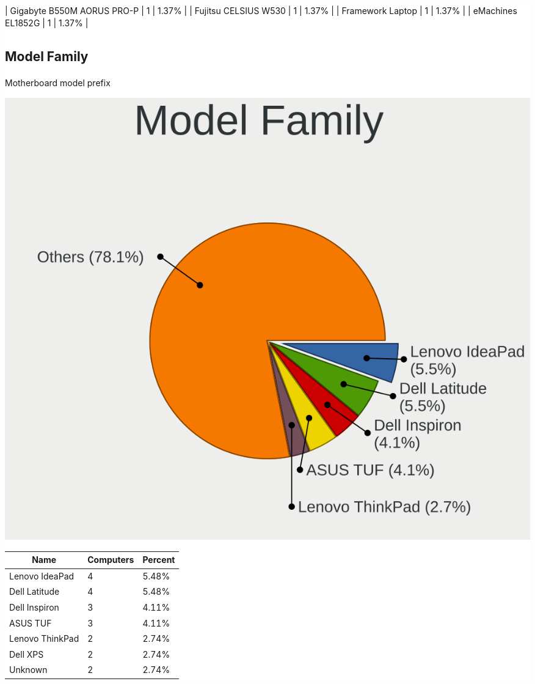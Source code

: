 | Gigabyte B550M AORUS PRO-P            | 1         | 1.37%   |
| Fujitsu CELSIUS W530                  | 1         | 1.37%   |
| Framework Laptop                      | 1         | 1.37%   |
| eMachines EL1852G                     | 1         | 1.37%   |

Model Family
------------

Motherboard model prefix

![Model Family](./All/images/pie_chart/node_model_family.svg)


| Name                   | Computers | Percent |
|------------------------|-----------|---------|
| Lenovo IdeaPad         | 4         | 5.48%   |
| Dell Latitude          | 4         | 5.48%   |
| Dell Inspiron          | 3         | 4.11%   |
| ASUS TUF               | 3         | 4.11%   |
| Lenovo ThinkPad        | 2         | 2.74%   |
| Dell XPS               | 2         | 2.74%   |
| Unknown                | 2         | 2.74%   |